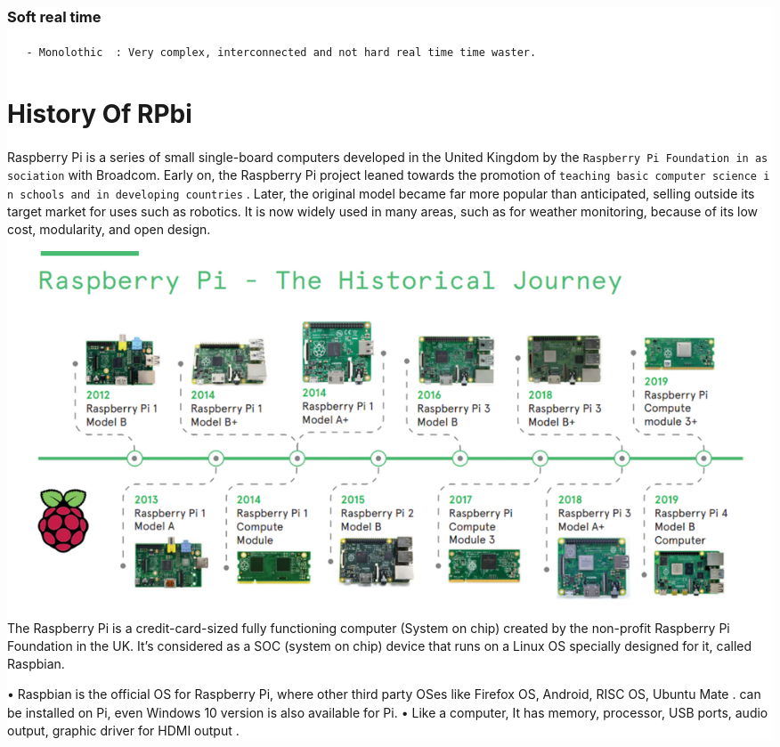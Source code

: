 ### Soft real time 

       - Monolothic  : Very complex, interconnected and not hard real time time waster.




# History Of RPbi 

Raspberry Pi is a series of small single-board computers developed in
the United Kingdom by the `Raspberry Pi Foundation in association`
with Broadcom. Early on, the Raspberry Pi project leaned towards the
promotion of ` teaching basic computer science in schools and in developing
countries ` . Later, the original model became far more popular than
anticipated, selling outside its target market for uses such as robotics. It is now
widely used in many areas, such as for weather monitoring, because of its low
cost, modularity, and open design. <br >

![](./img/img3.PNG)  


The Raspberry Pi is a credit-card-sized fully functioning
computer (System on chip) created by the non-profit
Raspberry Pi Foundation in the UK. It’s considered as a SOC
(system on chip) device that runs on a Linux OS specially
designed for it, called Raspbian.

• Raspbian is the official OS for Raspberry Pi, where other
third party OSes like Firefox OS, Android, RISC OS, Ubuntu
Mate . can be installed on Pi, even Windows 10 version is
also available for Pi.
• Like a computer, It has memory, processor, USB ports, audio output, graphic
driver for HDMI output .
